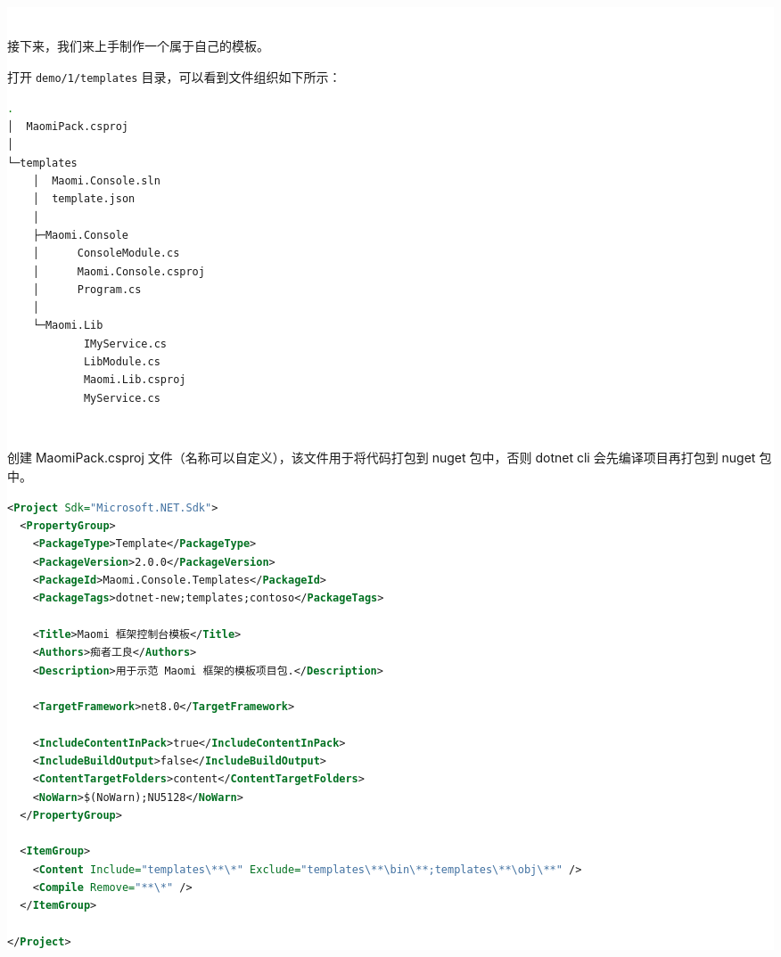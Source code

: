 <br />

接下来，我们来上手制作一个属于自己的模板。

打开 `demo/1/templates` 目录，可以看到文件组织如下所示：

```bash
.
│  MaomiPack.csproj
│
└─templates
    │  Maomi.Console.sln
    │  template.json
    │
    ├─Maomi.Console
    │      ConsoleModule.cs
    │      Maomi.Console.csproj
    │      Program.cs
    │
    └─Maomi.Lib
            IMyService.cs
            LibModule.cs
            Maomi.Lib.csproj
            MyService.cs
```

<br />

创建 MaomiPack.csproj 文件（名称可以自定义），该文件用于将代码打包到 nuget 包中，否则 dotnet cli 会先编译项目再打包到 nuget 包中。

```xml
<Project Sdk="Microsoft.NET.Sdk">
  <PropertyGroup>
    <PackageType>Template</PackageType>
    <PackageVersion>2.0.0</PackageVersion>
    <PackageId>Maomi.Console.Templates</PackageId>
    <PackageTags>dotnet-new;templates;contoso</PackageTags>

    <Title>Maomi 框架控制台模板</Title>
    <Authors>痴者工良</Authors>
    <Description>用于示范 Maomi 框架的模板项目包.</Description>

    <TargetFramework>net8.0</TargetFramework>
   
    <IncludeContentInPack>true</IncludeContentInPack>
    <IncludeBuildOutput>false</IncludeBuildOutput>
    <ContentTargetFolders>content</ContentTargetFolders>
    <NoWarn>$(NoWarn);NU5128</NoWarn>
  </PropertyGroup>

  <ItemGroup>
    <Content Include="templates\**\*" Exclude="templates\**\bin\**;templates\**\obj\**" />
    <Compile Remove="**\*" />
  </ItemGroup>

</Project>
```

